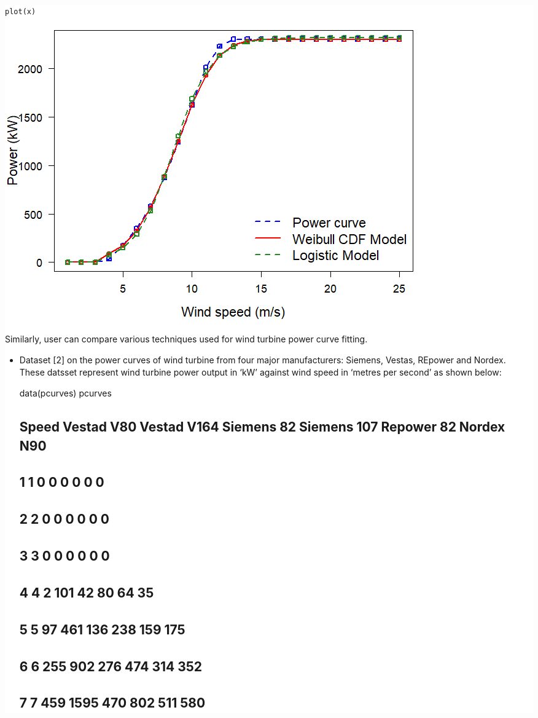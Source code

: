     plot(x)

![](/images/WindCurves-Vignette_files/figure-markdown_strict/unnamed-chunk-5-1.png)

Similarly, user can compare various techniques used for wind turbine
power curve fitting.

-   Dataset \[2\] on the power curves of wind turbine from four major
    manufacturers: Siemens, Vestas, REpower and Nordex. These datsset
    represent wind turbine power output in ‘kW’ against wind speed in
    ‘metres per second’ as shown below:



    data(pcurves)
    pcurves

    ##    Speed Vestad V80 Vestad V164 Siemens 82 Siemens 107 Repower 82 Nordex N90
    ## 1      1          0           0          0           0          0          0
    ## 2      2          0           0          0           0          0          0
    ## 3      3          0           0          0           0          0          0
    ## 4      4          2         101         42          80         64         35
    ## 5      5         97         461        136         238        159        175
    ## 6      6        255         902        276         474        314        352
    ## 7      7        459        1595        470         802        511        580